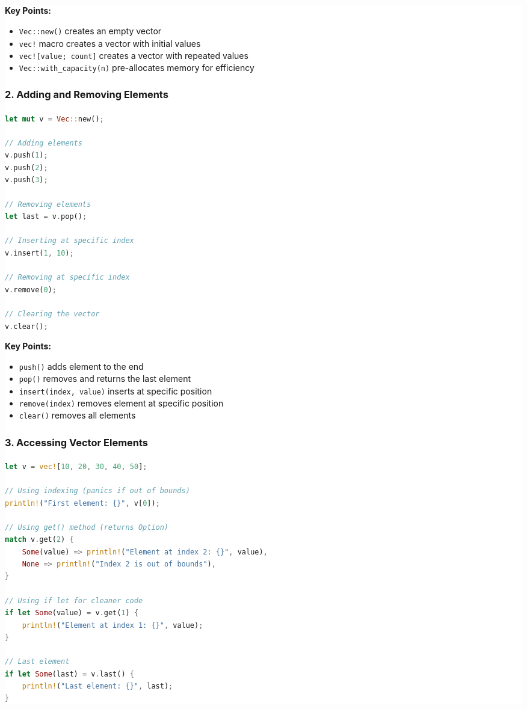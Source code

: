 **Key Points:**

- `Vec::new()` creates an empty vector
- `vec!` macro creates a vector with initial values
- `vec![value; count]` creates a vector with repeated values
- `Vec::with_capacity(n)` pre-allocates memory for efficiency

### 2. Adding and Removing Elements

```rust
let mut v = Vec::new();

// Adding elements
v.push(1);
v.push(2);
v.push(3);

// Removing elements
let last = v.pop();

// Inserting at specific index
v.insert(1, 10);

// Removing at specific index
v.remove(0);

// Clearing the vector
v.clear();
```

**Key Points:**

- `push()` adds element to the end
- `pop()` removes and returns the last element
- `insert(index, value)` inserts at specific position
- `remove(index)` removes element at specific position
- `clear()` removes all elements

### 3. Accessing Vector Elements

```rust
let v = vec![10, 20, 30, 40, 50];

// Using indexing (panics if out of bounds)
println!("First element: {}", v[0]);

// Using get() method (returns Option)
match v.get(2) {
    Some(value) => println!("Element at index 2: {}", value),
    None => println!("Index 2 is out of bounds"),
}

// Using if let for cleaner code
if let Some(value) = v.get(1) {
    println!("Element at index 1: {}", value);
}

// Last element
if let Some(last) = v.last() {
    println!("Last element: {}", last);
}
```
